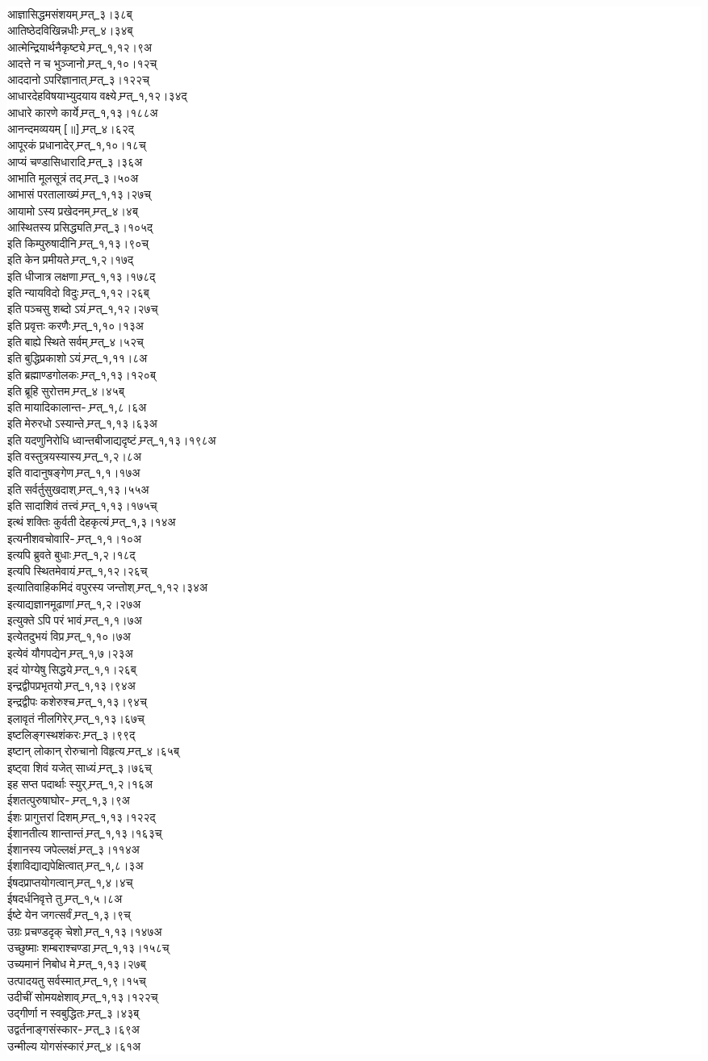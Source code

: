 आज्ञासिद्धमसंशयम्  म्र्ग्त्_३।३८ब्  
आतिष्ठेदविखिन्नधीः  म्र्ग्त्_४।३४ब्  
आत्मेन्द्रियार्थनैकृष्ट्ये  म्र्ग्त्_१,१२।९अ  
आदत्ते न च भुञ्जानो  म्र्ग्त्_१,१०।१२च्  
आददानो ऽपरिज्ञानात्  म्र्ग्त्_३।१२२च्  
आधारदेहविषयाभ्युदयाय वक्ष्ये  म्र्ग्त्_१,१२।३४द्  
आधारे कारणे कार्ये  म्र्ग्त्_१,१३।१८८अ  
आनन्दमव्ययम् [॥]  म्र्ग्त्_४।६२द्  
आपूरकं प्रधानादेर्  म्र्ग्त्_१,१०।१८च्  
आप्यं चण्डासिधारादि  म्र्ग्त्_३।३६अ  
आभाति मूलसूत्रं तद्  म्र्ग्त्_३।५०अ  
आभासं परतालाख्यं  म्र्ग्त्_१,१३।२७च्  
आयामो ऽस्य प्रखेदनम्  म्र्ग्त्_४।४ब्  
आस्थितस्य प्रसिद्ध्यति  म्र्ग्त्_३।१०५द्  
इति किम्पुरुषादीनि  म्र्ग्त्_१,१३।९०च्  
इति केन प्रमीयते  म्र्ग्त्_१,२।१७द्  
इति धीजात्र लक्षणा  म्र्ग्त्_१,१३।१७८द्  
इति न्यायविदो विदुः  म्र्ग्त्_१,१२।२६ब्  
इति पञ्चसु शब्दो ऽयं  म्र्ग्त्_१,१२।२७च्  
इति प्रवृत्तः करणैः  म्र्ग्त्_१,१०।१३अ  
इति बाह्ये स्थिते सर्वम्  म्र्ग्त्_४।५२च्  
इति बुद्धिप्रकाशो ऽयं  म्र्ग्त्_१,११।८अ  
इति ब्रह्माण्डगोलकः  म्र्ग्त्_१,१३।१२०ब्  
इति ब्रूहि सुरोत्तम  म्र्ग्त्_४।४५ब्  
इति मायादिकालान्त-  म्र्ग्त्_१,८।६अ  
इति मेरुरधो ऽस्यान्ते  म्र्ग्त्_१,१३।६३अ  
इति यदणुनिरोधि ध्वान्तबीजाद्यदृष्टं  म्र्ग्त्_१,१३।१९८अ  
इति वस्तुत्रयस्यास्य  म्र्ग्त्_१,२।८अ  
इति वादानुषङ्गेण  म्र्ग्त्_१,१।१७अ  
इति सर्वर्तुसुखदाश्  म्र्ग्त्_१,१३।५५अ  
इति सादाशिवं तत्त्वं  म्र्ग्त्_१,१३।१७५च्  
इत्थं शक्तिः कुर्वती देहकृत्यं  म्र्ग्त्_१,३।१४अ  
इत्यनीशवचोवारि-  म्र्ग्त्_१,१।१०अ  
इत्यपि ब्रुवते बुधाः  म्र्ग्त्_१,२।१८द्  
इत्यपि स्थितमेवायं  म्र्ग्त्_१,१२।२६च्  
इत्यातिवाहिकमिदं वपुरस्य जन्तोश्  म्र्ग्त्_१,१२।३४अ  
इत्याद्यज्ञानमूढाणां  म्र्ग्त्_१,२।२७अ  
इत्युक्ते ऽपि परं भावं  म्र्ग्त्_१,१।७अ  
इत्येतदुभयं विप्र  म्र्ग्त्_१,१०।७अ  
इत्येवं यौगपद्येन  म्र्ग्त्_१,७।२३अ  
इदं योग्येषु सिद्धये  म्र्ग्त्_१,१।२६ब्  
इन्द्रद्वीपप्रभृतयो  म्र्ग्त्_१,१३।९४अ  
इन्द्रद्वीपः कशेरुश्च  म्र्ग्त्_१,१३।९४च्  
इलावृतं नीलगिरेर्  म्र्ग्त्_१,१३।६७च्  
इष्टलिङ्गस्थशंकरः  म्र्ग्त्_३।९९द्  
इष्टान् लोकान् रोरुचानो विहृत्य  म्र्ग्त्_४।६५ब्  
इष्ट्वा शिवं यजेत् साध्यं  म्र्ग्त्_३।७६च्  
इह सप्त पदार्थाः स्युर्  म्र्ग्त्_१,२।१६अ  
ईशतत्पुरुषाघोर-  म्र्ग्त्_१,३।९अ  
ईशः प्रागुत्तरां दिशम्  म्र्ग्त्_१,१३।१२२द्  
ईशानतीत्य शान्तान्तं  म्र्ग्त्_१,१३।१६३च्  
ईशानस्य जपेल्लक्षं  म्र्ग्त्_३।११४अ  
ईशाविद्याद्यपेक्षित्वात्  म्र्ग्त्_१,८।३अ  
ईषदप्राप्तयोगत्वान्  म्र्ग्त्_१,४।४च्  
ईषदर्धनिवृत्ते तु  म्र्ग्त्_१,५।८अ  
ईष्टे येन जगत्सर्वं  म्र्ग्त्_१,३।९च्  
उग्रः प्रचण्डदृक् चेशो  म्र्ग्त्_१,१३।१४७अ  
उच्छुष्माः शम्बराश्चण्डा  म्र्ग्त्_१,१३।१५८च्  
उच्यमानं निबोध मे  म्र्ग्त्_१,१३।२७ब्  
उत्पादयतु सर्वस्मात्  म्र्ग्त्_१,९।१५च्  
उदीचीं सोमयक्षेशाव्  म्र्ग्त्_१,१३।१२२च्  
उद्गीर्णा न स्वबुद्धितः  म्र्ग्त्_३।४३ब्  
उद्वर्तनाङ्गसंस्कार-  म्र्ग्त्_३।६९अ  
उन्मील्य योगसंस्कारं  म्र्ग्त्_४।६१अ  